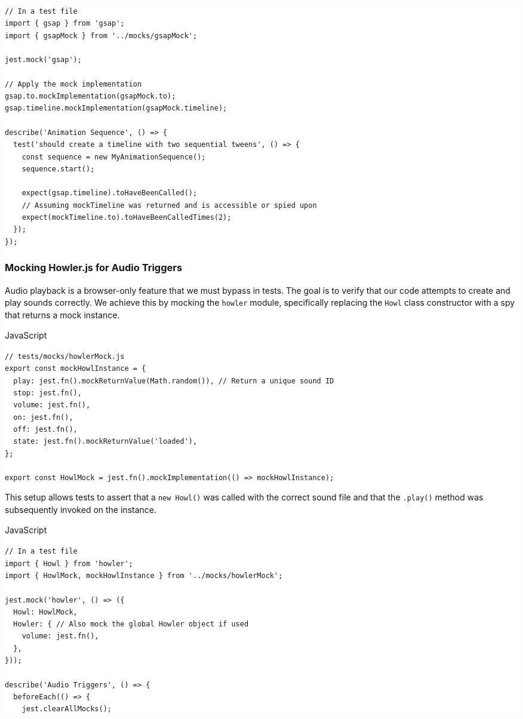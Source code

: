 ```
// In a test file
import { gsap } from 'gsap';
import { gsapMock } from '../mocks/gsapMock';

jest.mock('gsap');

// Apply the mock implementation
gsap.to.mockImplementation(gsapMock.to);
gsap.timeline.mockImplementation(gsapMock.timeline);

describe('Animation Sequence', () => {
  test('should create a timeline with two sequential tweens', () => {
    const sequence = new MyAnimationSequence();
    sequence.start();

    expect(gsap.timeline).toHaveBeenCalled();
    // Assuming mockTimeline was returned and is accessible or spied upon
    expect(mockTimeline.to).toHaveBeenCalledTimes(2);
  });
});

```

### Mocking Howler.js for Audio Triggers

Audio playback is a browser-only feature that we must bypass in tests. The goal is to verify that our code attempts to create and play sounds correctly. We achieve this by mocking the `howler` module, specifically replacing the `Howl` class constructor with a spy that returns a mock instance.

JavaScript

```
// tests/mocks/howlerMock.js
export const mockHowlInstance = {
  play: jest.fn().mockReturnValue(Math.random()), // Return a unique sound ID
  stop: jest.fn(),
  volume: jest.fn(),
  on: jest.fn(),
  off: jest.fn(),
  state: jest.fn().mockReturnValue('loaded'),
};

export const HowlMock = jest.fn().mockImplementation(() => mockHowlInstance);

```

This setup allows tests to assert that a `new Howl()` was called with the correct sound file and that the `.play()` method was subsequently invoked on the instance.

JavaScript

```
// In a test file
import { Howl } from 'howler';
import { HowlMock, mockHowlInstance } from '../mocks/howlerMock';

jest.mock('howler', () => ({
  Howl: HowlMock,
  Howler: { // Also mock the global Howler object if used
    volume: jest.fn(),
  },
}));

describe('Audio Triggers', () => {
  beforeEach(() => {
    jest.clearAllMocks();
```